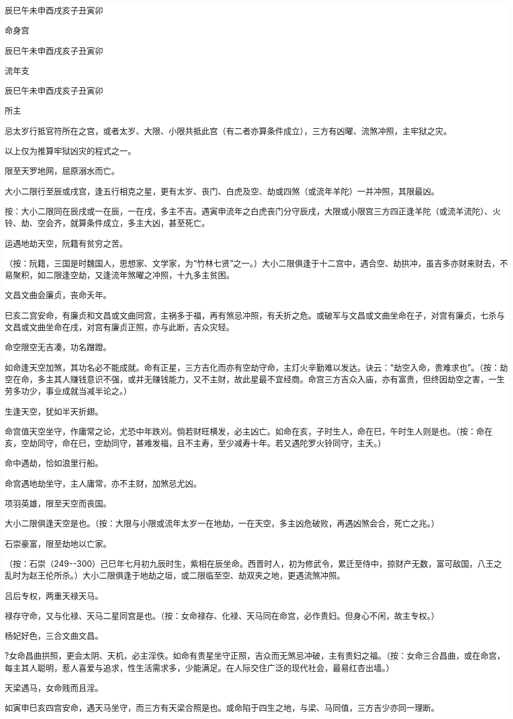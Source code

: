 辰巳午未申酉戌亥子丑寅卯

命身宫

辰巳午未申酉戌亥子丑寅卯

流年支

辰巳午未申酉戌亥子丑寅卯

所主

忌太岁行抵官符所在之宫，或者太岁、大限、小限共抵此宫（有二者亦算条件成立），三方有凶曜、流煞冲照，主牢狱之灾。

以上仅为推算牢狱凶灾的程式之一。

限至天罗地网，屈原溺水而亡。

大小二限行至辰或戌宫，逢五行相克之星，更有太岁、丧门、白虎及空、劫或四煞（或流年羊陀）一并冲照，其限最凶。

按：大小二限同在辰戌或一在辰，一在戌，多主不吉。遇寅申流年之白虎丧门分守辰戌，大限或小限宫三方四正逢羊陀（或流羊流陀）、火铃、劫、空会齐，就算条件成立，多主大凶，甚至死亡。

运遇地劫天空，阮籍有贫穷之苦。

（按：阮籍，三国是时魏国人，思想家、文学家，为“竹林七贤”之一。）大小二限俱逢于十二宫中，遇合空、劫拱冲，虽吉多亦财来财去，不易聚积，如二限逢空劫，又逢流年煞曜之冲照，十九多主贫困。

文昌文曲会廉贞，丧命夭年。

巳亥二宫安命，有廉贞和文昌或文曲同宫，主祸多于福，再有煞忌冲照，有夭折之危。或破军与文昌或文曲坐命在子，对宫有廉贞，七杀与文昌或文曲坐命在戌，对宫有廉贞正照，亦与此断，吉众灾轻。

命空限空无吉凑，功名蹭蹬。

如命逢天空加煞，其功名必不能成就。命有正星，三方吉化而亦有空劫守命，主灯火辛勤难以发达。诀云：“劫空入命，贵难求也”。（按：劫空在命，多主其人赚钱意识不强，或并无赚钱能力，又不主财，故此星最不宜经商。命宫三方吉众入庙，亦有富贵，但终因劫空之害，一生劳多功少，事业成就当减半论之。）

生逢天空，犹如半天折翅。

命宫值天空坐守，作庸常之论，尤恐中年跌刈。倘若财旺横发，必主凶亡。如命在亥，子时生人，命在巳，午时生人则是也。（按：命在亥，空劫同守，命在巳，空劫同守，甚难发福，且不主寿，至少减寿十年。若又遇陀罗火铃同守，主夭。）

命中遇劫，恰如浪里行船。

命宫遇地劫坐守，主人庸常，亦不主财，加煞忌尤凶。

项羽英雄，限至天空而丧国。

大小二限俱逢天空是也。（按：大限与小限或流年太岁一在地劫，一在天空，多主凶危破败，再遇凶煞会合，死亡之兆。）

石崇豪富，限至劫地以亡家。

（按：石崇（249--300）己巳年七月初九辰时生，紫相在辰坐命。西晋时人，初为修武令，累迁至侍中，掠财产无数，富可敌国，八王之乱时为赵王伦所杀。）大小二限俱逢于地劫之垣，或二限临至空、劫双夹之地，更遇流煞冲照。

吕后专权，两重天禄天马。

禄存守命，又与化禄、天马二星同宫是也。（按：女命禄存、化禄、天马同在命宫，必作贵妇。但身心不闲，故主专权。）

杨妃好色，三合文曲文昌。

?女命昌曲拱照，更会太阴、天机，必主淫佚。如命有贵星坐守正照，吉众而无煞忌冲破，主有贵妇之福。（按：女命三合昌曲，或在命宫，每主其人聪明，惹人喜爱与追求，性生活需求多，少能满足。在人际交住广泛的现代社会，最易红杏出墙。）

天梁遇马，女命贱而且淫。

如寅申巳亥四宫安命，遇天马坐守，而三方有天梁合照是也。或命陷于四生之地，与梁、马同值，三方吉少亦同一理断。

